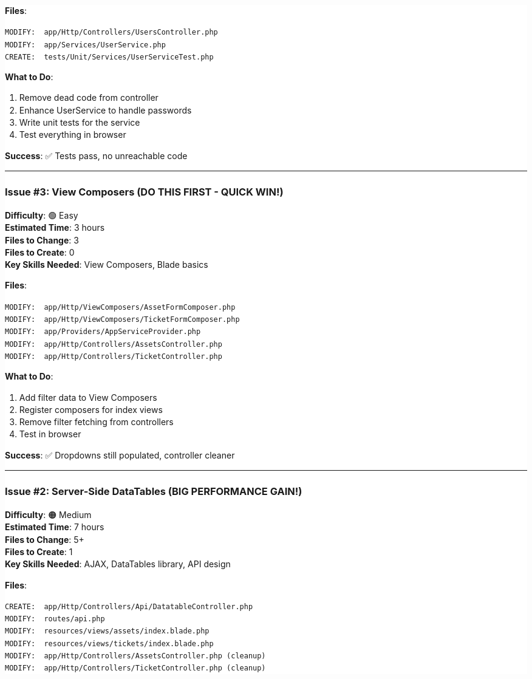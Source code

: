 **Files**:
```
MODIFY:  app/Http/Controllers/UsersController.php
MODIFY:  app/Services/UserService.php
CREATE:  tests/Unit/Services/UserServiceTest.php
```

**What to Do**:
1. Remove dead code from controller
2. Enhance UserService to handle passwords
3. Write unit tests for the service
4. Test everything in browser

**Success**: ✅ Tests pass, no unreachable code

---

### Issue #3: View Composers (DO THIS FIRST - QUICK WIN!)
**Difficulty**: 🟢 Easy  
**Estimated Time**: 3 hours  
**Files to Change**: 3  
**Files to Create**: 0  
**Key Skills Needed**: View Composers, Blade basics

**Files**:
```
MODIFY:  app/Http/ViewComposers/AssetFormComposer.php
MODIFY:  app/Http/ViewComposers/TicketFormComposer.php
MODIFY:  app/Providers/AppServiceProvider.php
MODIFY:  app/Http/Controllers/AssetsController.php
MODIFY:  app/Http/Controllers/TicketController.php
```

**What to Do**:
1. Add filter data to View Composers
2. Register composers for index views
3. Remove filter fetching from controllers
4. Test in browser

**Success**: ✅ Dropdowns still populated, controller cleaner

---

### Issue #2: Server-Side DataTables (BIG PERFORMANCE GAIN!)
**Difficulty**: 🟠 Medium  
**Estimated Time**: 7 hours  
**Files to Change**: 5+  
**Files to Create**: 1  
**Key Skills Needed**: AJAX, DataTables library, API design

**Files**:
```
CREATE:  app/Http/Controllers/Api/DatatableController.php
MODIFY:  routes/api.php
MODIFY:  resources/views/assets/index.blade.php
MODIFY:  resources/views/tickets/index.blade.php
MODIFY:  app/Http/Controllers/AssetsController.php (cleanup)
MODIFY:  app/Http/Controllers/TicketController.php (cleanup)
```
